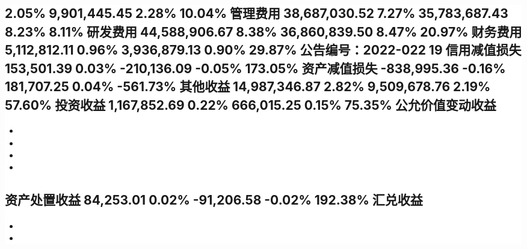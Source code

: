 2.05%
9,901,445.45
2.28%
10.04%
管理费用
38,687,030.52
7.27%
35,783,687.43
8.23%
8.11%
研发费用
44,588,906.67
8.38%
36,860,839.50
8.47%
20.97%
财务费用
5,112,812.11
0.96%
3,936,879.13
0.90%
29.87%
公告编号：2022-022
19
信用减值损失
153,501.39
0.03%
-210,136.09
-0.05%
173.05%
资产减值损失
-838,995.36
-0.16%
181,707.25
0.04%
-561.73%
其他收益
14,987,346.87
2.82%
9,509,678.76
2.19%
57.60%
投资收益
1,167,852.69
0.22%
666,015.25
0.15%
75.35%
公允价值变动收益
-
-
-
-
-
资产处置收益
84,253.01
0.02%
-91,206.58
-0.02%
192.38%
汇兑收益
-
-
-